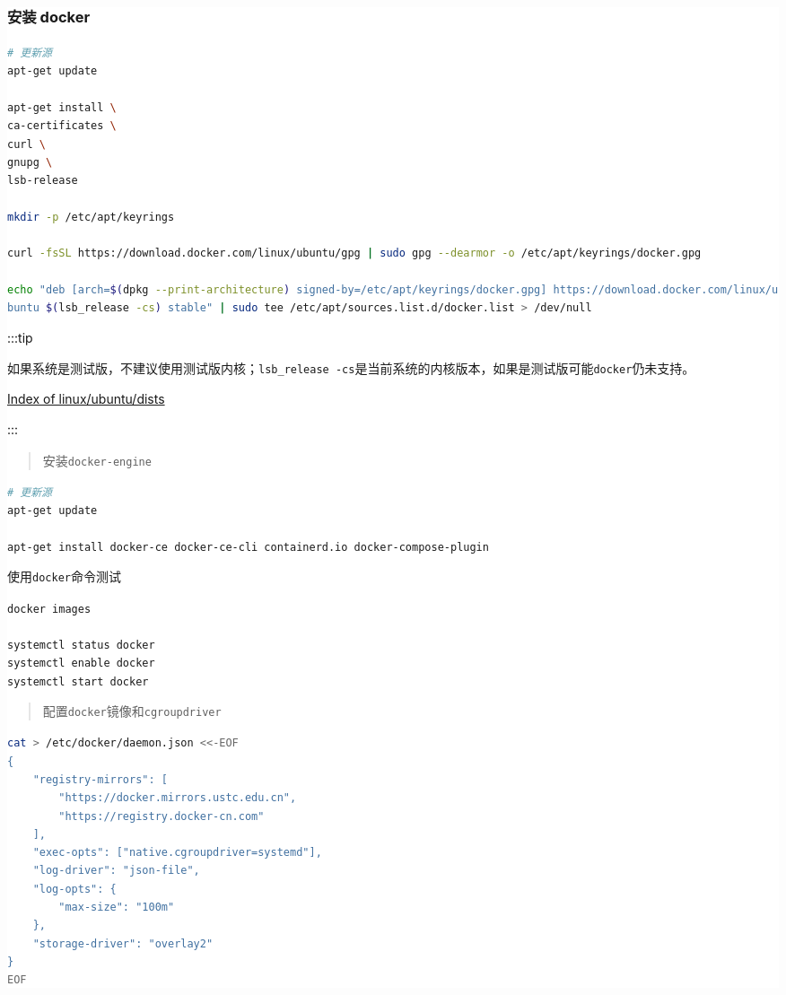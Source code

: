 ### 安装 docker

```bash
# 更新源
apt-get update

apt-get install \
ca-certificates \
curl \
gnupg \
lsb-release

mkdir -p /etc/apt/keyrings

curl -fsSL https://download.docker.com/linux/ubuntu/gpg | sudo gpg --dearmor -o /etc/apt/keyrings/docker.gpg

echo "deb [arch=$(dpkg --print-architecture) signed-by=/etc/apt/keyrings/docker.gpg] https://download.docker.com/linux/ubuntu $(lsb_release -cs) stable" | sudo tee /etc/apt/sources.list.d/docker.list > /dev/null
```

:::tip

如果系统是测试版，不建议使用测试版内核；`lsb_release -cs`是当前系统的内核版本，如果是测试版可能`docker`仍未支持。

[Index of linux/ubuntu/dists](https://download.docker.com/linux/ubuntu/dists/)

:::

> 安装`docker-engine`

```bash
# 更新源
apt-get update

apt-get install docker-ce docker-ce-cli containerd.io docker-compose-plugin
```

使用`docker`命令测试

```bash
docker images

systemctl status docker
systemctl enable docker
systemctl start docker
```

> 配置`docker`镜像和`cgroupdriver`

```bash
cat > /etc/docker/daemon.json <<-EOF
{
	"registry-mirrors": [
		"https://docker.mirrors.ustc.edu.cn",
		"https://registry.docker-cn.com"
	],
	"exec-opts": ["native.cgroupdriver=systemd"],
	"log-driver": "json-file",
	"log-opts": {
		"max-size": "100m"
	},
	"storage-driver": "overlay2"
}
EOF
```
